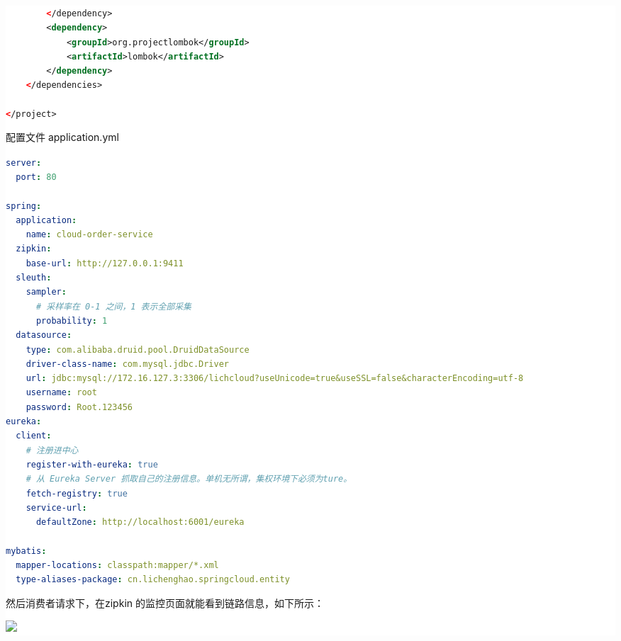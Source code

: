 ```xml
        </dependency>
        <dependency>
            <groupId>org.projectlombok</groupId>
            <artifactId>lombok</artifactId>
        </dependency>
    </dependencies>

</project>
```

配置文件 application.yml

```yaml
server:
  port: 80

spring:
  application:
    name: cloud-order-service
  zipkin:
    base-url: http://127.0.0.1:9411
  sleuth:
    sampler:
      # 采样率在 0-1 之间，1 表示全部采集
      probability: 1
  datasource:
    type: com.alibaba.druid.pool.DruidDataSource
    driver-class-name: com.mysql.jdbc.Driver
    url: jdbc:mysql://172.16.127.3:3306/lichcloud?useUnicode=true&useSSL=false&characterEncoding=utf-8
    username: root
    password: Root.123456
eureka:
  client:
    # 注册进中心
    register-with-eureka: true
    # 从 Eureka Server 抓取自己的注册信息。单机无所谓，集权环境下必须为ture。
    fetch-registry: true
    service-url:
      defaultZone: http://localhost:6001/eureka

mybatis:
  mapper-locations: classpath:mapper/*.xml
  type-aliases-package: cn.lichenghao.springcloud.entity
```

然后消费者请求下，在zipkin 的监控页面就能看到链路信息，如下所示：

![](https://blog.lichenghao.cn/upload/2022/07/30093252.png)